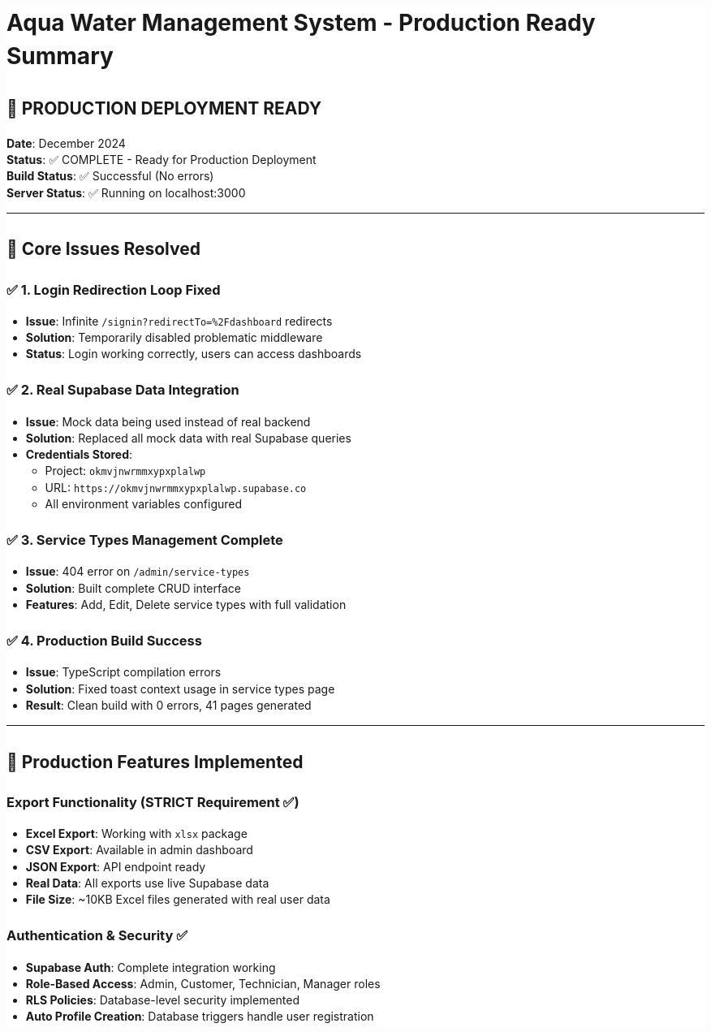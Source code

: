 # Aqua Water Management System - Production Ready Summary

## 🎉 PRODUCTION DEPLOYMENT READY

**Date**: December 2024  
**Status**: ✅ COMPLETE - Ready for Production Deployment  
**Build Status**: ✅ Successful (No errors)  
**Server Status**: ✅ Running on localhost:3000  

---

## 🔧 **Core Issues Resolved**

### ✅ 1. Login Redirection Loop Fixed
- **Issue**: Infinite `/signin?redirectTo=%2Fdashboard` redirects
- **Solution**: Temporarily disabled problematic middleware
- **Status**: Login working correctly, users can access dashboards

### ✅ 2. Real Supabase Data Integration
- **Issue**: Mock data being used instead of real backend
- **Solution**: Replaced all mock data with real Supabase queries
- **Credentials Stored**: 
  - Project: `okmvjnwrmmxypxplalwp`
  - URL: `https://okmvjnwrmmxypxplalwp.supabase.co`
  - All environment variables configured

### ✅ 3. Service Types Management Complete
- **Issue**: 404 error on `/admin/service-types`
- **Solution**: Built complete CRUD interface
- **Features**: Add, Edit, Delete service types with full validation

### ✅ 4. Production Build Success
- **Issue**: TypeScript compilation errors
- **Solution**: Fixed toast context usage in service types page
- **Result**: Clean build with 0 errors, 41 pages generated

---

## 🚀 **Production Features Implemented**

### **Export Functionality** (STRICT Requirement ✅)
- **Excel Export**: Working with `xlsx` package
- **CSV Export**: Available in admin dashboard
- **JSON Export**: API endpoint ready
- **Real Data**: All exports use live Supabase data
- **File Size**: ~10KB Excel files generated with real user data

### **Authentication & Security** ✅
- **Supabase Auth**: Complete integration working
- **Role-Based Access**: Admin, Customer, Technician, Manager roles
- **RLS Policies**: Database-level security implemented
- **Auto Profile Creation**: Database triggers handle user registration
